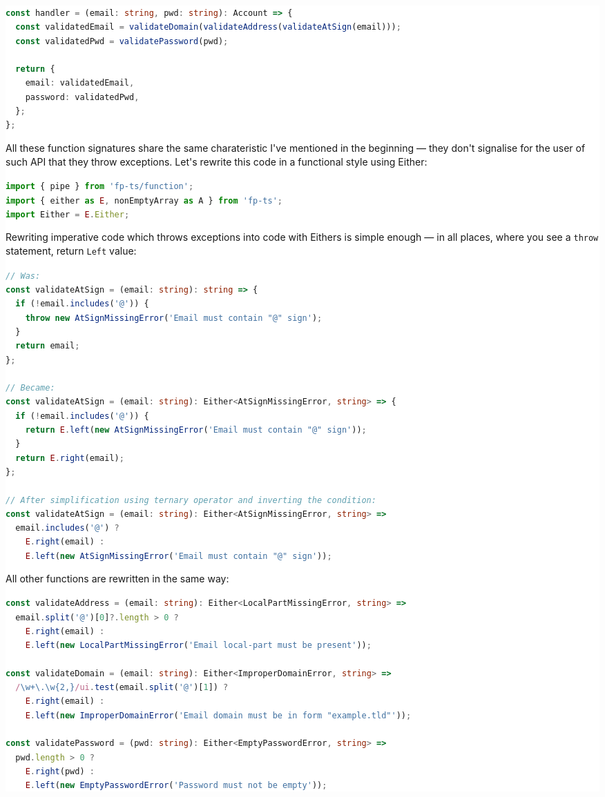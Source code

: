 ```typescript
const handler = (email: string, pwd: string): Account => {
  const validatedEmail = validateDomain(validateAddress(validateAtSign(email)));
  const validatedPwd = validatePassword(pwd);

  return {
    email: validatedEmail,
    password: validatedPwd,
  };
};
```

All these function signatures share the same charateristic I've mentioned in the beginning — they don't signalise for the user of such API that they throw exceptions. Let's rewrite this code in a functional style using Either:

```typescript
import { pipe } from 'fp-ts/function';
import { either as E, nonEmptyArray as A } from 'fp-ts';
import Either = E.Either;
```

Rewriting imperative code which throws exceptions into code with Eithers is simple enough — in all places, where you see a `throw` statement, return `Left` value:

```typescript
// Was:
const validateAtSign = (email: string): string => {
  if (!email.includes('@')) {
    throw new AtSignMissingError('Email must contain "@" sign');
  }
  return email;
};

// Became:
const validateAtSign = (email: string): Either<AtSignMissingError, string> => {
  if (!email.includes('@')) {
    return E.left(new AtSignMissingError('Email must contain "@" sign'));
  }
  return E.right(email);
};

// After simplification using ternary operator and inverting the condition:
const validateAtSign = (email: string): Either<AtSignMissingError, string> =>
  email.includes('@') ?
    E.right(email) :
    E.left(new AtSignMissingError('Email must contain "@" sign'));
```

All other functions are rewritten in the same way:

```typescript
const validateAddress = (email: string): Either<LocalPartMissingError, string> =>
  email.split('@')[0]?.length > 0 ?
    E.right(email) :
    E.left(new LocalPartMissingError('Email local-part must be present'));

const validateDomain = (email: string): Either<ImproperDomainError, string> =>
  /\w+\.\w{2,}/ui.test(email.split('@')[1]) ?
    E.right(email) :
    E.left(new ImproperDomainError('Email domain must be in form "example.tld"'));

const validatePassword = (pwd: string): Either<EmptyPasswordError, string> =>
  pwd.length > 0 ? 
    E.right(pwd) : 
    E.left(new EmptyPasswordError('Password must not be empty'));
```
